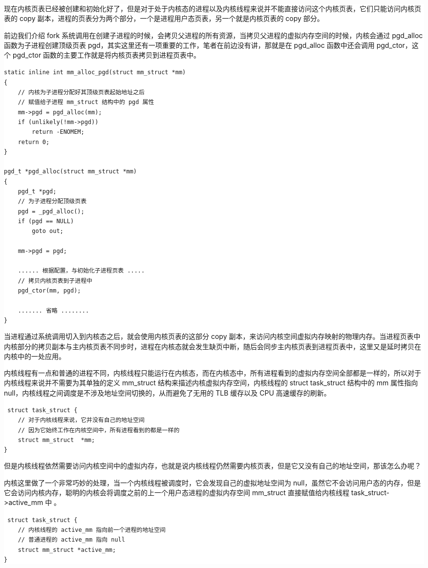 现在内核页表已经被创建和初始化好了，但是对于处于内核态的进程以及内核线程来说并不能直接访问这个内核页表，它们只能访问内核页表的 copy 副本，进程的页表分为两个部分，一个是进程用户态页表，另一个就是内核页表的 copy 部分。

前边我们介绍 fork 系统调用在创建子进程的时候，会拷贝父进程的所有资源，当拷贝父进程的虚拟内存空间的时候，内核会通过 pgd\_alloc 函数为子进程创建顶级页表 pgd，其实这里还有一项重要的工作，笔者在前边没有讲，那就是在 pgd\_alloc 函数中还会调用 pgd\_ctor，这个 pgd\_ctor 函数的主要工作就是将内核页表拷贝到进程页表中。

    static inline int mm_alloc_pgd(struct mm_struct *mm)
    {
        // 内核为子进程分配好其顶级页表起始地址之后
        // 赋值给子进程 mm_struct 结构中的 pgd 属性
        mm->pgd = pgd_alloc(mm);
        if (unlikely(!mm->pgd))
            return -ENOMEM;
        return 0;
    }
    
    pgd_t *pgd_alloc(struct mm_struct *mm)
    {
        pgd_t *pgd;
        // 为子进程分配顶级页表
        pgd = _pgd_alloc();
        if (pgd == NULL)
            goto out;
    
        mm->pgd = pgd;
    
        ...... 根据配置，与初始化子进程页表 .....
        // 拷贝内核页表到子进程中
        pgd_ctor(mm, pgd);
    
        ....... 省略 ........
    }
    

当进程通过系统调用切入到内核态之后，就会使用内核页表的这部分 copy 副本，来访问内核空间虚拟内存映射的物理内存。当进程页表中内核部分的拷贝副本与主内核页表不同步时，进程在内核态就会发生缺页中断，随后会同步主内核页表到进程页表中，这里又是延时拷贝在内核中的一处应用。

内核线程有一点和普通的进程不同，内核线程只能运行在内核态，而在内核态中，所有进程看到的虚拟内存空间全部都是一样的，所以对于内核线程来说并不需要为其单独的定义 mm\_struct 结构来描述内核虚拟内存空间，内核线程的 struct task\_struct 结构中的 mm 属性指向 null，内核线程之间调度是不涉及地址空间切换的，从而避免了无用的 TLB 缓存以及 CPU 高速缓存的刷新。

     struct task_struct {
        // 对于内核线程来说，它并没有自己的地址空间
        // 因为它始终工作在内核空间中，所有进程看到的都是一样的
        struct mm_struct  *mm;
    }
    

但是内核线程依然需要访问内核空间中的虚拟内存，也就是说内核线程仍然需要内核页表，但是它又没有自己的地址空间，那该怎么办呢？

内核这里做了一个非常巧妙的处理，当一个内核线程被调度时，它会发现自己的虚拟地址空间为 null，虽然它不会访问用户态的内存，但是它会访问内核内存，聪明的内核会将调度之前的上一个用户态进程的虚拟内存空间 mm\_struct 直接赋值给内核线程 task\_struct->active\_mm 中 。

     struct task_struct {
        // 内核线程的 active_mm 指向前一个进程的地址空间
        // 普通进程的 active_mm 指向 null
        struct mm_struct *active_mm;
    }
    